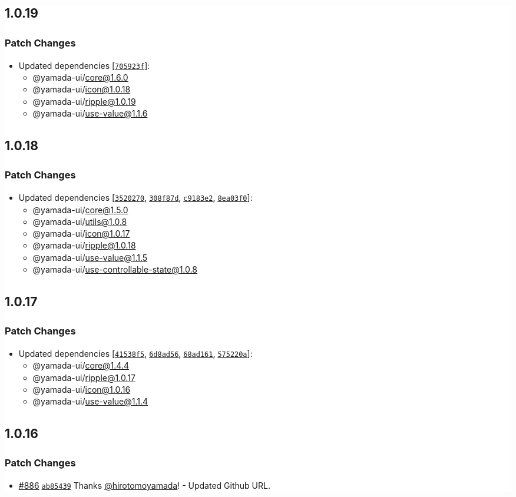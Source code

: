 ## 1.0.19

### Patch Changes

- Updated dependencies [[`705923f`](https://github.com/yamada-ui/yamada-ui/commit/705923f5e4225fede62a368122f0d4b214e6f38e)]:
  - @yamada-ui/core@1.6.0
  - @yamada-ui/icon@1.0.18
  - @yamada-ui/ripple@1.0.19
  - @yamada-ui/use-value@1.1.6

## 1.0.18

### Patch Changes

- Updated dependencies [[`3520270`](https://github.com/yamada-ui/yamada-ui/commit/3520270ca29914ba29fe28cede32001f7ae4cc57), [`308f87d`](https://github.com/yamada-ui/yamada-ui/commit/308f87dc6c047fde5550ad957cf9c793516e04bb), [`c9183e2`](https://github.com/yamada-ui/yamada-ui/commit/c9183e20c108ac486eb7b9644af44cc51a8b458b), [`8ea03f0`](https://github.com/yamada-ui/yamada-ui/commit/8ea03f0a19046e01e70e81c013e2adcd2f1cd147)]:
  - @yamada-ui/core@1.5.0
  - @yamada-ui/utils@1.0.8
  - @yamada-ui/icon@1.0.17
  - @yamada-ui/ripple@1.0.18
  - @yamada-ui/use-value@1.1.5
  - @yamada-ui/use-controllable-state@1.0.8

## 1.0.17

### Patch Changes

- Updated dependencies [[`41538f5`](https://github.com/yamada-ui/yamada-ui/commit/41538f506e383f9cfa7095f0eb0f6d7f7856ca6b), [`6d8ad56`](https://github.com/yamada-ui/yamada-ui/commit/6d8ad56e1c366cf13d18a0e91d4d913834063efb), [`68ad161`](https://github.com/yamada-ui/yamada-ui/commit/68ad161f60f01708ef05dc18ce8ec4dee0cdf43a), [`575220a`](https://github.com/yamada-ui/yamada-ui/commit/575220abd642948e10e71fecbd732934805864e6)]:
  - @yamada-ui/core@1.4.4
  - @yamada-ui/ripple@1.0.17
  - @yamada-ui/icon@1.0.16
  - @yamada-ui/use-value@1.1.4

## 1.0.16

### Patch Changes

- [#886](https://github.com/yamada-ui/yamada-ui/pull/886) [`ab85439`](https://github.com/yamada-ui/yamada-ui/commit/ab85439913736551e96fd5a55ec289e3e7fd5126) Thanks [@hirotomoyamada](https://github.com/hirotomoyamada)! - Updated Github URL.
